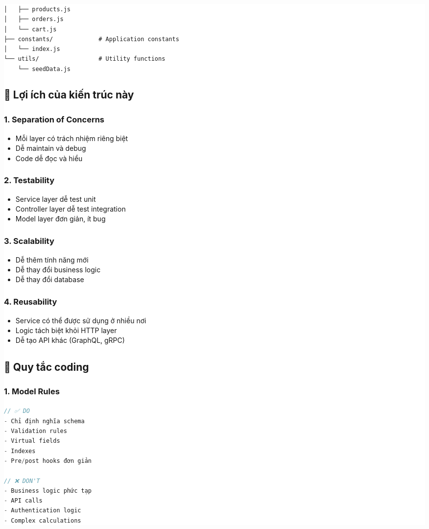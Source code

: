 ```
│   ├── products.js
│   ├── orders.js
│   └── cart.js
├── constants/             # Application constants
│   └── index.js
└── utils/                 # Utility functions
    └── seedData.js
```

## 🎯 Lợi ích của kiến trúc này

### 1. **Separation of Concerns**

- Mỗi layer có trách nhiệm riêng biệt
- Dễ maintain và debug
- Code dễ đọc và hiểu

### 2. **Testability**

- Service layer dễ test unit
- Controller layer dễ test integration
- Model layer đơn giản, ít bug

### 3. **Scalability**

- Dễ thêm tính năng mới
- Dễ thay đổi business logic
- Dễ thay đổi database

### 4. **Reusability**

- Service có thể được sử dụng ở nhiều nơi
- Logic tách biệt khỏi HTTP layer
- Dễ tạo API khác (GraphQL, gRPC)

## 📝 Quy tắc coding

### 1. **Model Rules**

```javascript
// ✅ DO
- Chỉ định nghĩa schema
- Validation rules
- Virtual fields
- Indexes
- Pre/post hooks đơn giản

// ❌ DON'T
- Business logic phức tạp
- API calls
- Authentication logic
- Complex calculations
```
